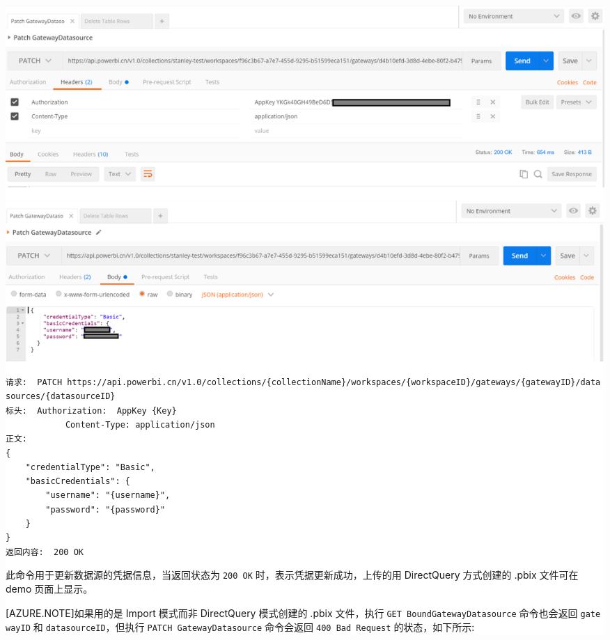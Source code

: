![patch-gateway-datasource](./media/aog-power-bi-embedded-rest-api-introduction/patch-gateway-datasource.png)

![patch-gateway-datasource-2](./media/aog-power-bi-embedded-rest-api-introduction/patch-gateway-datasource-2.png)

    请求:  PATCH https://api.powerbi.cn/v1.0/collections/{collectionName}/workspaces/{workspaceID}/gateways/{gatewayID}/datasources/{datasourceID}
    标头:  Authorization:  AppKey {Key}
                Content-Type: application/json
    正文:
    {
        "credentialType": "Basic",
        "basicCredentials": {
            "username": "{username}",
            "password": "{password}"
        }
    }
    返回内容:  200 OK

此命令用于更新数据源的凭据信息，当返回状态为 `200 OK` 时，表示凭据更新成功，上传的用 DirectQuery 方式创建的 .pbix 文件可在 demo 页面上显示。

[AZURE.NOTE]如果用的是 Import 模式而非 DirectQuery 模式创建的 .pbix 文件，执行 `GET BoundGatewayDatasource` 命令也会返回 `gatewayID` 和 `datasourceID`，但执行 `PATCH GatewayDatasource` 命令会返回 `400 Bad Request` 的状态，如下所示:
